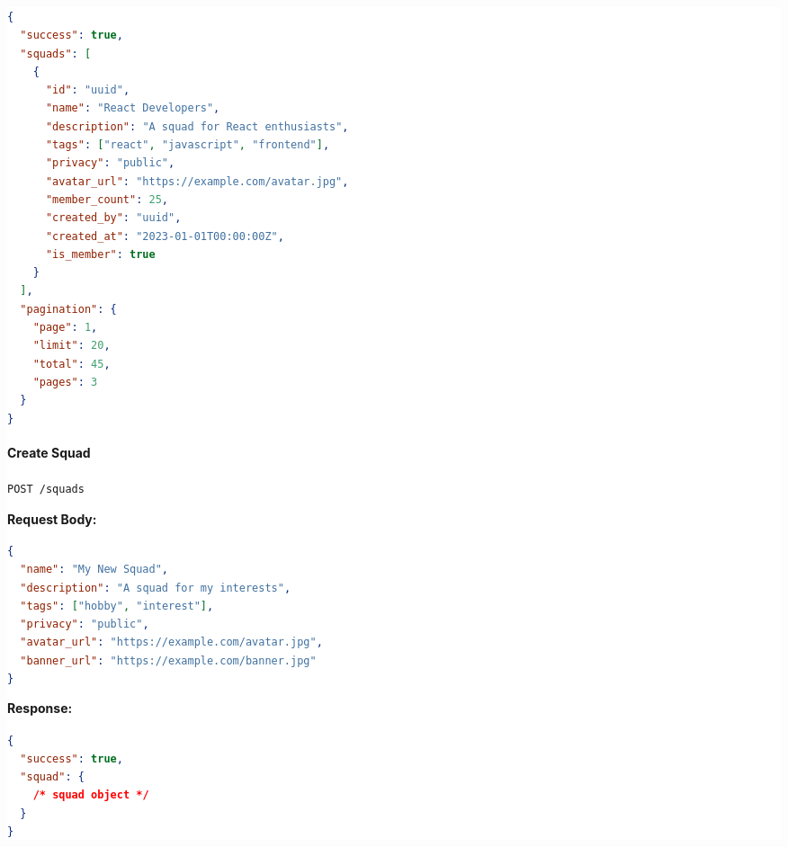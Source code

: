 ```json
{
  "success": true,
  "squads": [
    {
      "id": "uuid",
      "name": "React Developers",
      "description": "A squad for React enthusiasts",
      "tags": ["react", "javascript", "frontend"],
      "privacy": "public",
      "avatar_url": "https://example.com/avatar.jpg",
      "member_count": 25,
      "created_by": "uuid",
      "created_at": "2023-01-01T00:00:00Z",
      "is_member": true
    }
  ],
  "pagination": {
    "page": 1,
    "limit": 20,
    "total": 45,
    "pages": 3
  }
}
```

#### Create Squad

```
POST /squads
```

**Request Body:**

```json
{
  "name": "My New Squad",
  "description": "A squad for my interests",
  "tags": ["hobby", "interest"],
  "privacy": "public",
  "avatar_url": "https://example.com/avatar.jpg",
  "banner_url": "https://example.com/banner.jpg"
}
```

**Response:**

```json
{
  "success": true,
  "squad": {
    /* squad object */
  }
}
```
